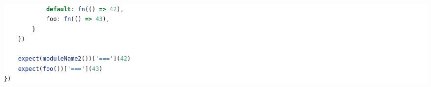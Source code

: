```typescript
            default: fn(() => 42),
            foo: fn(() => 43),
        }
    })

    expect(moduleName2())['==='](42)
    expect(foo())['==='](43)
})
```
